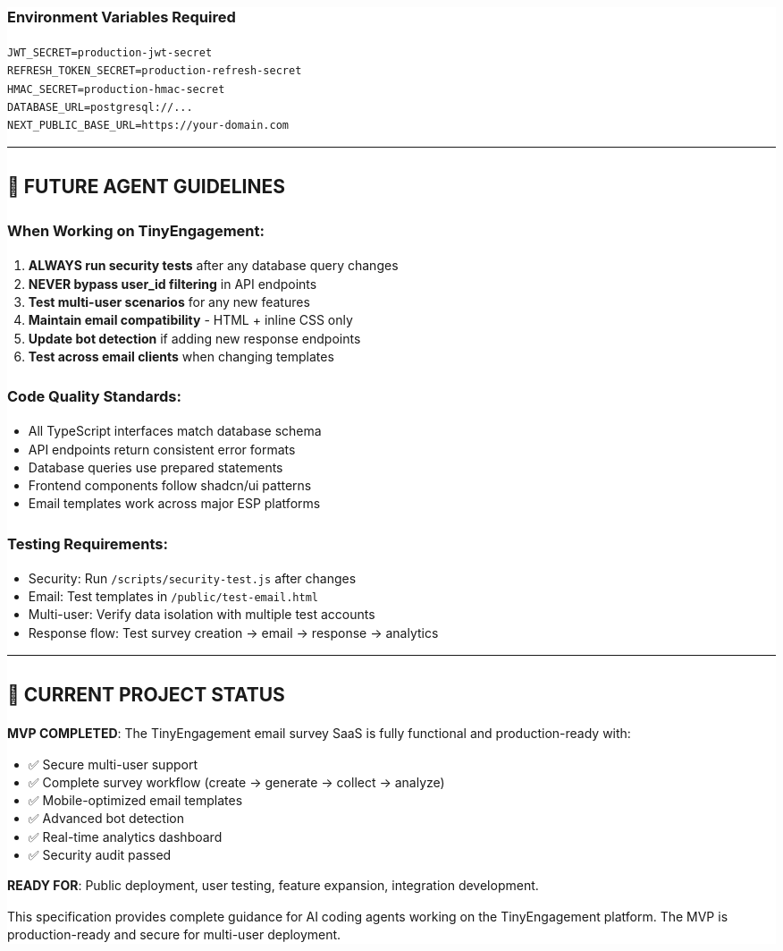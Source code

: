 ### **Environment Variables Required**
```env
JWT_SECRET=production-jwt-secret
REFRESH_TOKEN_SECRET=production-refresh-secret  
HMAC_SECRET=production-hmac-secret
DATABASE_URL=postgresql://...
NEXT_PUBLIC_BASE_URL=https://your-domain.com
```

---

## 🎯 **FUTURE AGENT GUIDELINES**

### **When Working on TinyEngagement:**
1. **ALWAYS run security tests** after any database query changes
2. **NEVER bypass user_id filtering** in API endpoints
3. **Test multi-user scenarios** for any new features
4. **Maintain email compatibility** - HTML + inline CSS only
5. **Update bot detection** if adding new response endpoints
6. **Test across email clients** when changing templates

### **Code Quality Standards:**
- All TypeScript interfaces match database schema
- API endpoints return consistent error formats
- Database queries use prepared statements
- Frontend components follow shadcn/ui patterns
- Email templates work across major ESP platforms

### **Testing Requirements:**
- Security: Run `/scripts/security-test.js` after changes
- Email: Test templates in `/public/test-email.html`
- Multi-user: Verify data isolation with multiple test accounts
- Response flow: Test survey creation → email → response → analytics

---

## 📝 **CURRENT PROJECT STATUS**

**MVP COMPLETED**: The TinyEngagement email survey SaaS is fully functional and production-ready with:
- ✅ Secure multi-user support
- ✅ Complete survey workflow (create → generate → collect → analyze)
- ✅ Mobile-optimized email templates
- ✅ Advanced bot detection
- ✅ Real-time analytics dashboard
- ✅ Security audit passed

**READY FOR**: Public deployment, user testing, feature expansion, integration development.

This specification provides complete guidance for AI coding agents working on the TinyEngagement platform. The MVP is production-ready and secure for multi-user deployment.
